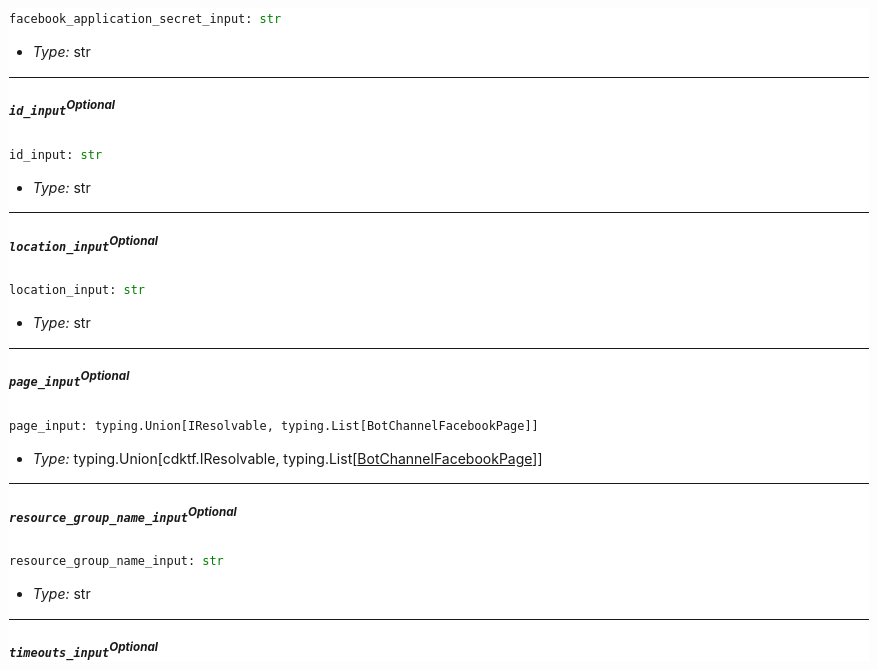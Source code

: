 ```python
facebook_application_secret_input: str
```

- *Type:* str

---

##### `id_input`<sup>Optional</sup> <a name="id_input" id="@cdktf/provider-azurerm.botChannelFacebook.BotChannelFacebook.property.idInput"></a>

```python
id_input: str
```

- *Type:* str

---

##### `location_input`<sup>Optional</sup> <a name="location_input" id="@cdktf/provider-azurerm.botChannelFacebook.BotChannelFacebook.property.locationInput"></a>

```python
location_input: str
```

- *Type:* str

---

##### `page_input`<sup>Optional</sup> <a name="page_input" id="@cdktf/provider-azurerm.botChannelFacebook.BotChannelFacebook.property.pageInput"></a>

```python
page_input: typing.Union[IResolvable, typing.List[BotChannelFacebookPage]]
```

- *Type:* typing.Union[cdktf.IResolvable, typing.List[<a href="#@cdktf/provider-azurerm.botChannelFacebook.BotChannelFacebookPage">BotChannelFacebookPage</a>]]

---

##### `resource_group_name_input`<sup>Optional</sup> <a name="resource_group_name_input" id="@cdktf/provider-azurerm.botChannelFacebook.BotChannelFacebook.property.resourceGroupNameInput"></a>

```python
resource_group_name_input: str
```

- *Type:* str

---

##### `timeouts_input`<sup>Optional</sup> <a name="timeouts_input" id="@cdktf/provider-azurerm.botChannelFacebook.BotChannelFacebook.property.timeoutsInput"></a>
